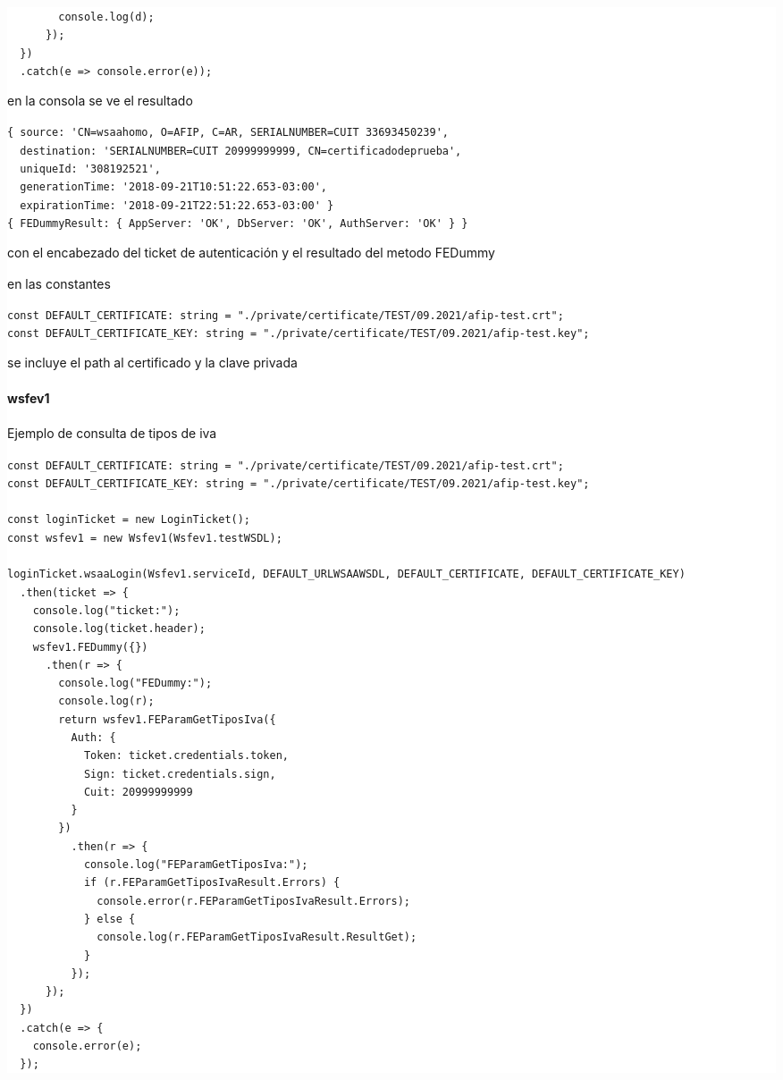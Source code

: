 ```
        console.log(d);
      });
  })
  .catch(e => console.error(e));
```

en la consola se ve el resultado

```
{ source: 'CN=wsaahomo, O=AFIP, C=AR, SERIALNUMBER=CUIT 33693450239',
  destination: 'SERIALNUMBER=CUIT 20999999999, CN=certificadodeprueba',
  uniqueId: '308192521',
  generationTime: '2018-09-21T10:51:22.653-03:00',
  expirationTime: '2018-09-21T22:51:22.653-03:00' }
{ FEDummyResult: { AppServer: 'OK', DbServer: 'OK', AuthServer: 'OK' } }
```

con el encabezado del ticket de autenticación y el resultado del metodo FEDummy

en las constantes
```
const DEFAULT_CERTIFICATE: string = "./private/certificate/TEST/09.2021/afip-test.crt";
const DEFAULT_CERTIFICATE_KEY: string = "./private/certificate/TEST/09.2021/afip-test.key";
```
se incluye el path al certificado y la clave privada

#### wsfev1

Ejemplo de consulta de tipos de iva

```
const DEFAULT_CERTIFICATE: string = "./private/certificate/TEST/09.2021/afip-test.crt";
const DEFAULT_CERTIFICATE_KEY: string = "./private/certificate/TEST/09.2021/afip-test.key";

const loginTicket = new LoginTicket();
const wsfev1 = new Wsfev1(Wsfev1.testWSDL);

loginTicket.wsaaLogin(Wsfev1.serviceId, DEFAULT_URLWSAAWSDL, DEFAULT_CERTIFICATE, DEFAULT_CERTIFICATE_KEY)
  .then(ticket => {
    console.log("ticket:");
    console.log(ticket.header);
    wsfev1.FEDummy({})
      .then(r => {
        console.log("FEDummy:");
        console.log(r);
        return wsfev1.FEParamGetTiposIva({
          Auth: {
            Token: ticket.credentials.token,
            Sign: ticket.credentials.sign,
            Cuit: 20999999999
          }
        })
          .then(r => {
            console.log("FEParamGetTiposIva:");
            if (r.FEParamGetTiposIvaResult.Errors) {
              console.error(r.FEParamGetTiposIvaResult.Errors);
            } else {
              console.log(r.FEParamGetTiposIvaResult.ResultGet);
            }
          });
      });
  })
  .catch(e => {
    console.error(e);
  });

```